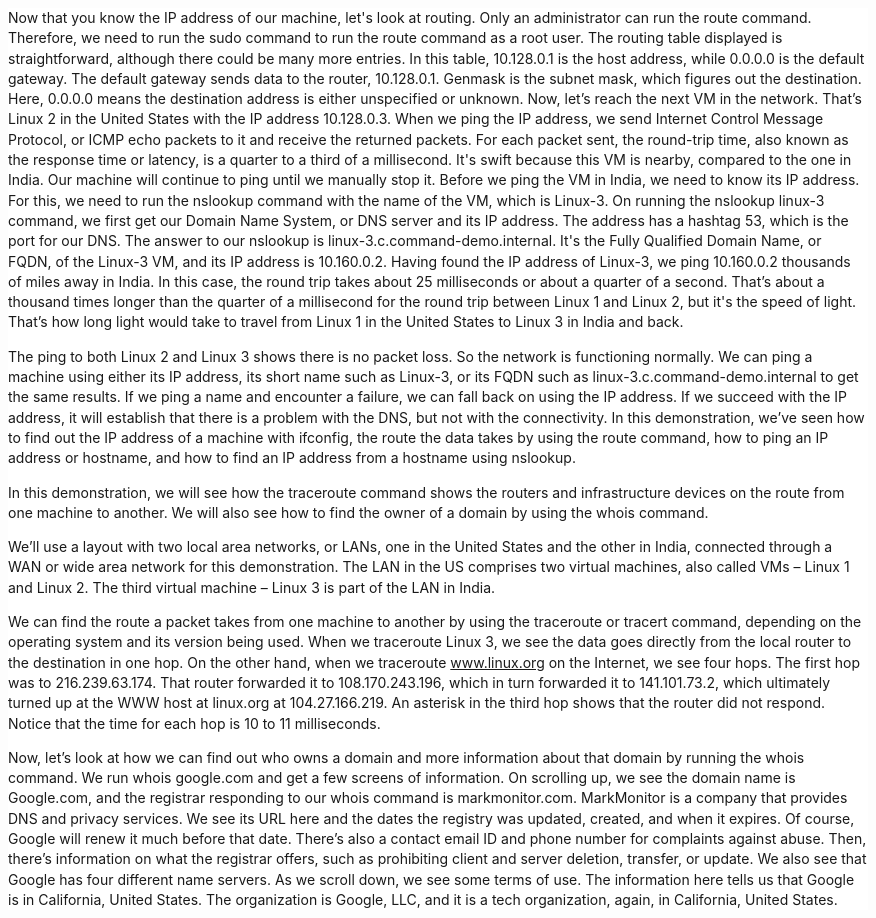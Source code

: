 Now that you know the IP address of our machine, let's look at routing. Only an administrator can run the route command. Therefore, we need to run the sudo command to run the route command as a root user. The routing table displayed is straightforward, although there could be many more entries. In this table, 10.128.0.1 is the host address, while 0.0.0.0 is the default gateway. The default gateway sends data to the router, 10.128.0.1. Genmask is the subnet mask, which figures out the destination. Here, 0.0.0.0 means the destination address is either unspecified or unknown. Now, let’s reach the next VM in the network. That’s Linux 2 in the United States with the IP address 10.128.0.3. When we ping the IP address, we send Internet Control Message Protocol, or ICMP echo packets to it and receive the returned packets. For each packet sent, the round-trip time, also known as the response time or latency, is a quarter to a third of a millisecond. It's swift because this VM is nearby, compared to the one in India. Our machine will continue to ping until we manually stop it. Before we ping the VM in India, we need to know its IP address. For this, we need to run the nslookup command with the name of the VM, which is Linux-3. On running the nslookup linux-3 command, we first get our Domain Name System, or DNS server and its IP address. The address has a hashtag 53, which is the port for our DNS. The answer to our nslookup is linux-3.c.command-demo.internal. It's the Fully Qualified Domain Name, or FQDN, of the Linux-3 VM, and its IP address is 10.160.0.2. Having found the IP address of Linux-3, we ping 10.160.0.2 thousands of miles away in India. In this case, the round trip takes about 25 milliseconds or about a quarter of a second. That’s about a thousand times longer than the quarter of a millisecond for the round trip between Linux 1 and Linux 2, but it's the speed of light. That’s how long light would take to travel from Linux 1 in the United States to Linux 3 in India and back.

The ping to both Linux 2 and Linux 3 shows there is no packet loss. So the network is functioning normally. We can ping a machine using either its IP address, its short name such as Linux-3, or its FQDN such as linux-3.c.command-demo.internal to get the same results. If we ping a name and encounter a failure, we can fall back on using the IP address. If we succeed with the IP address, it will establish that there is a problem with the DNS, but not with the connectivity. In this demonstration, we’ve seen how to find out the IP address of a machine with ifconfig, the route the data takes by using the route command, how to ping an IP address or hostname, and how to find an IP address from a hostname using nslookup.

In this demonstration, we will see how the traceroute command shows the routers and infrastructure devices on the route from one machine to another. We will also see how to find the owner of a domain by using the whois command.

We’ll use a layout with two local area networks, or LANs, one in the United States and the other in India, connected through a WAN or wide area network for this demonstration. The LAN in the US comprises two virtual machines, also called VMs – Linux 1 and Linux 2. The third virtual machine – Linux 3 is part of the LAN in India.

We can find the route a packet takes from one machine to another by using the traceroute or tracert command, depending on the operating system and its version being used. When we traceroute Linux 3, we see the data goes directly from the local router to the destination in one hop. On the other hand, when we traceroute www.linux.org on the Internet, we see four hops. The first hop was to 216.239.63.174. That router forwarded it to 108.170.243.196, which in turn forwarded it to 141.101.73.2, which ultimately turned up at the WWW host at linux.org at 104.27.166.219. An asterisk in the third hop shows that the router did not respond. Notice that the time for each hop is 10 to 11 milliseconds.

Now, let’s look at how we can find out who owns a domain and more information about that domain by running the whois command. We run whois google.com and get a few screens of information. On scrolling up, we see the domain name is Google.com, and the registrar responding to our whois command is markmonitor.com. MarkMonitor is a company that provides DNS and privacy services. We see its URL here and the dates the registry was updated, created, and when it expires. Of course, Google will renew it much before that date. There’s also a contact email ID and phone number for complaints against abuse. Then, there’s information on what the registrar offers, such as prohibiting client and server deletion, transfer, or update. We also see that Google has four different name servers. As we scroll down, we see some terms of use. The information here tells us that Google is in California, United States. The organization is Google, LLC, and it is a tech organization, again, in California, United States.
